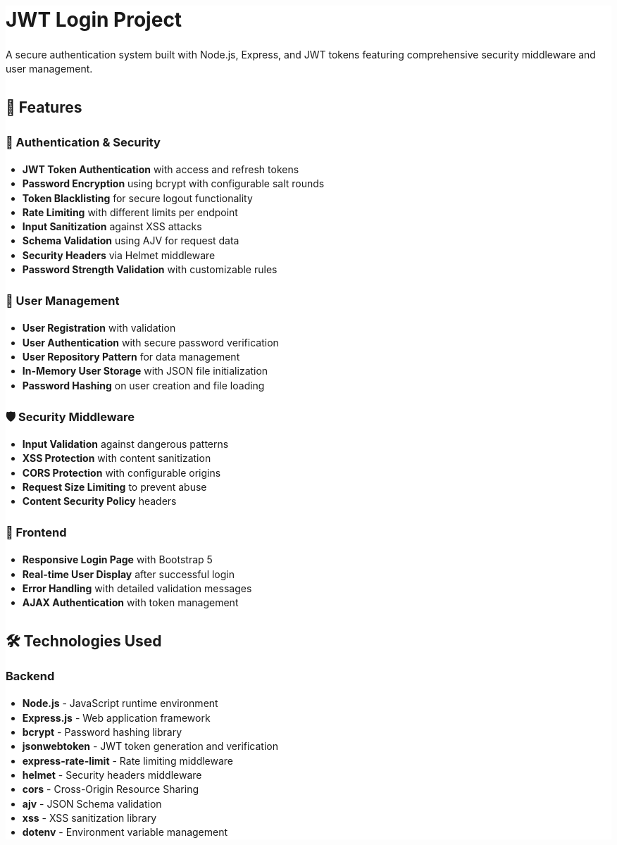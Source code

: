 # JWT Login Project

A secure authentication system built with Node.js, Express, and JWT tokens featuring comprehensive security middleware and user management.

## 🚀 Features

### 🔐 Authentication & Security
- **JWT Token Authentication** with access and refresh tokens
- **Password Encryption** using bcrypt with configurable salt rounds
- **Token Blacklisting** for secure logout functionality
- **Rate Limiting** with different limits per endpoint
- **Input Sanitization** against XSS attacks
- **Schema Validation** using AJV for request data
- **Security Headers** via Helmet middleware
- **Password Strength Validation** with customizable rules

### 👥 User Management
- **User Registration** with validation
- **User Authentication** with secure password verification
- **User Repository Pattern** for data management
- **In-Memory User Storage** with JSON file initialization
- **Password Hashing** on user creation and file loading

### 🛡️ Security Middleware
- **Input Validation** against dangerous patterns
- **XSS Protection** with content sanitization
- **CORS Protection** with configurable origins
- **Request Size Limiting** to prevent abuse
- **Content Security Policy** headers

### 📱 Frontend
- **Responsive Login Page** with Bootstrap 5
- **Real-time User Display** after successful login
- **Error Handling** with detailed validation messages
- **AJAX Authentication** with token management

## 🛠️ Technologies Used

### Backend
- **Node.js** - JavaScript runtime environment
- **Express.js** - Web application framework
- **bcrypt** - Password hashing library
- **jsonwebtoken** - JWT token generation and verification
- **express-rate-limit** - Rate limiting middleware
- **helmet** - Security headers middleware
- **cors** - Cross-Origin Resource Sharing
- **ajv** - JSON Schema validation
- **xss** - XSS sanitization library
- **dotenv** - Environment variable management
